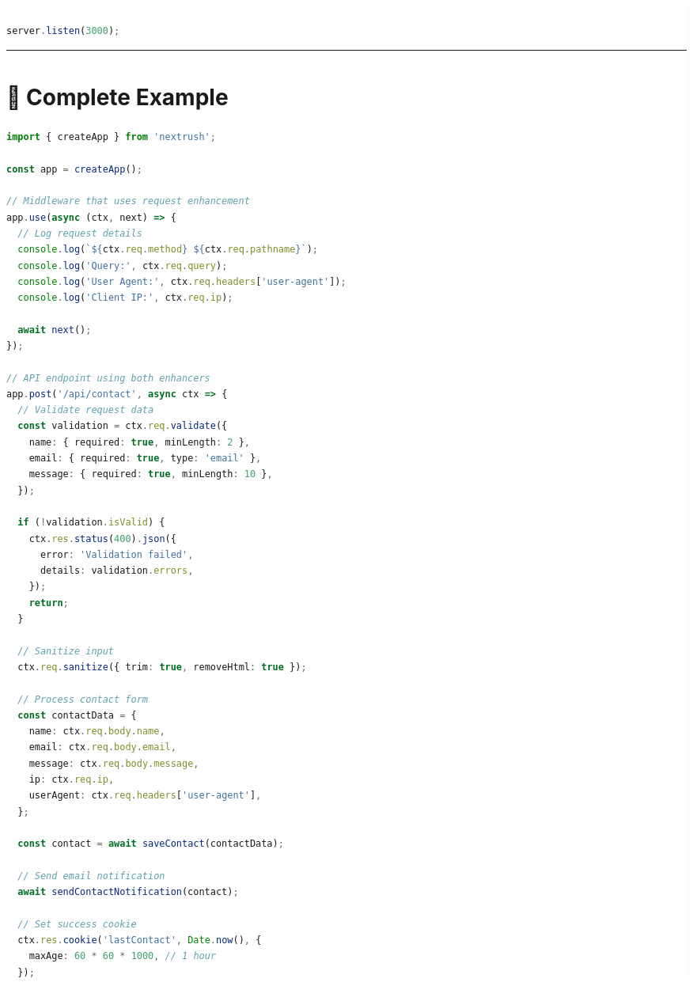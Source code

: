 ```typescript

server.listen(3000);
```

---

# 🎯 Complete Example

```typescript
import { createApp } from 'nextrush';

const app = createApp();

// Middleware that uses request enhancement
app.use(async (ctx, next) => {
  // Log request details
  console.log(`${ctx.req.method} ${ctx.req.pathname}`);
  console.log('Query:', ctx.req.query);
  console.log('User Agent:', ctx.req.headers['user-agent']);
  console.log('Client IP:', ctx.req.ip);

  await next();
});

// API endpoint using both enhancers
app.post('/api/contact', async ctx => {
  // Validate request data
  const validation = ctx.req.validate({
    name: { required: true, minLength: 2 },
    email: { required: true, type: 'email' },
    message: { required: true, minLength: 10 },
  });

  if (!validation.isValid) {
    ctx.res.status(400).json({
      error: 'Validation failed',
      details: validation.errors,
    });
    return;
  }

  // Sanitize input
  ctx.req.sanitize({ trim: true, removeHtml: true });

  // Process contact form
  const contactData = {
    name: ctx.req.body.name,
    email: ctx.req.body.email,
    message: ctx.req.body.message,
    ip: ctx.req.ip,
    userAgent: ctx.req.headers['user-agent'],
  };

  const contact = await saveContact(contactData);

  // Send email notification
  await sendContactNotification(contact);

  // Set success cookie
  ctx.res.cookie('lastContact', Date.now(), {
    maxAge: 60 * 60 * 1000, // 1 hour
  });

```